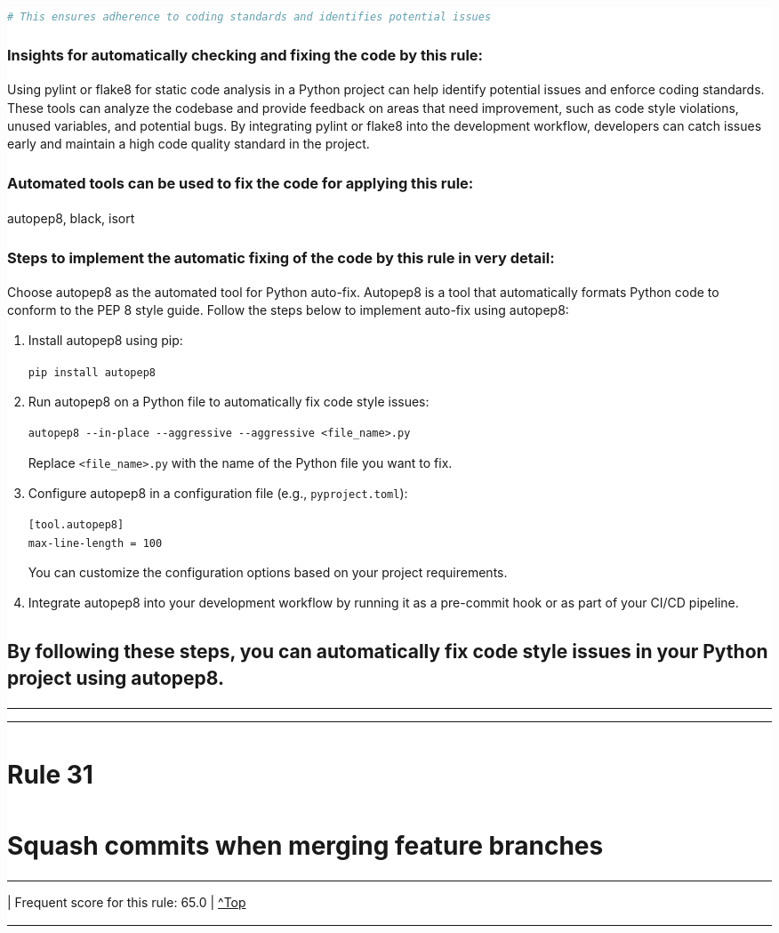 ```python
# This ensures adherence to coding standards and identifies potential issues
```
### Insights for automatically checking and fixing the code by this rule:
Using pylint or flake8 for static code analysis in a Python project can help identify potential issues and enforce coding standards. These tools can analyze the codebase and provide feedback on areas that need improvement, such as code style violations, unused variables, and potential bugs. By integrating pylint or flake8 into the development workflow, developers can catch issues early and maintain a high code quality standard in the project.
### Automated tools can be used to fix the code for applying this rule:
autopep8, black, isort
### Steps to implement the automatic fixing of the code by this rule in very detail:
Choose autopep8 as the automated tool for Python auto-fix. Autopep8 is a tool that automatically formats Python code to conform to the PEP 8 style guide. Follow the steps below to implement auto-fix using autopep8:

1. Install autopep8 using pip:
   ```
   pip install autopep8
   ```

2. Run autopep8 on a Python file to automatically fix code style issues:
   ```
   autopep8 --in-place --aggressive --aggressive <file_name>.py
   ```
   Replace `<file_name>.py` with the name of the Python file you want to fix.

3. Configure autopep8 in a configuration file (e.g., `pyproject.toml`):
   ```
   [tool.autopep8]
   max-line-length = 100
   ```
   You can customize the configuration options based on your project requirements.

4. Integrate autopep8 into your development workflow by running it as a pre-commit hook or as part of your CI/CD pipeline.

By following these steps, you can automatically fix code style issues in your Python project using autopep8.
 --- 
 --- 
---
# Rule 31
# Squash commits when merging feature branches
---
| Frequent score for this rule: 65.0 | [^Top](#version-control-practices) 

---